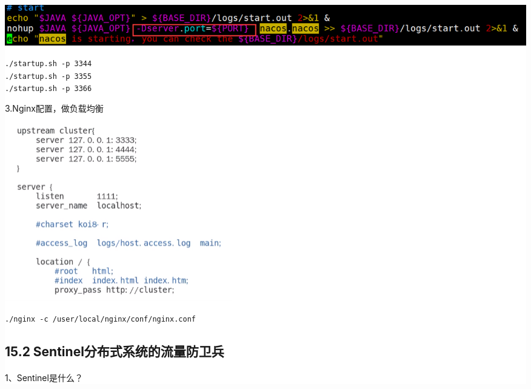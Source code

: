 ![](images/QQ截图20200729162135.png)

```shell
./startup.sh -p 3344
./startup.sh -p 3355
./startup.sh -p 3366
```



3.Nginx配置，做负载均衡

<img src="images/QQ截图20200729162707.png" style="zoom:50%;" />

```shell
./nginx -c /user/local/nginx/conf/nginx.conf
```

## 	15.2 Sentinel分布式系统的流量防卫兵

1、Sentinel是什么？
